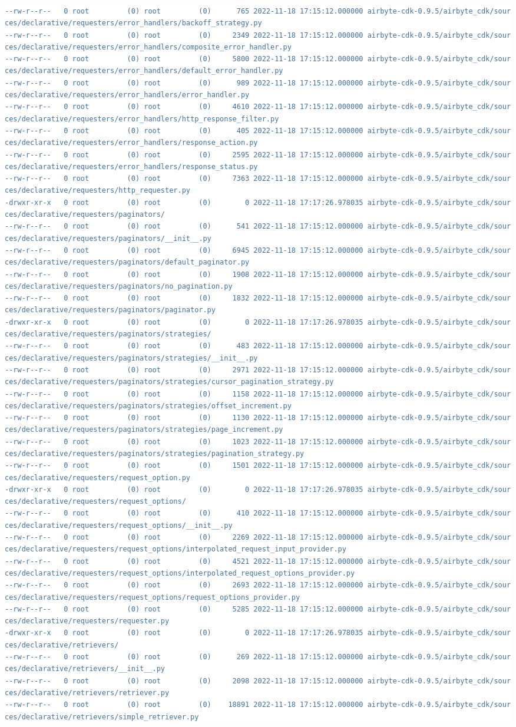 ```diff
--rw-r--r--   0 root         (0) root         (0)      765 2022-11-18 17:15:12.000000 airbyte-cdk-0.9.5/airbyte_cdk/sources/declarative/requesters/error_handlers/backoff_strategy.py
--rw-r--r--   0 root         (0) root         (0)     2349 2022-11-18 17:15:12.000000 airbyte-cdk-0.9.5/airbyte_cdk/sources/declarative/requesters/error_handlers/composite_error_handler.py
--rw-r--r--   0 root         (0) root         (0)     5800 2022-11-18 17:15:12.000000 airbyte-cdk-0.9.5/airbyte_cdk/sources/declarative/requesters/error_handlers/default_error_handler.py
--rw-r--r--   0 root         (0) root         (0)      989 2022-11-18 17:15:12.000000 airbyte-cdk-0.9.5/airbyte_cdk/sources/declarative/requesters/error_handlers/error_handler.py
--rw-r--r--   0 root         (0) root         (0)     4610 2022-11-18 17:15:12.000000 airbyte-cdk-0.9.5/airbyte_cdk/sources/declarative/requesters/error_handlers/http_response_filter.py
--rw-r--r--   0 root         (0) root         (0)      405 2022-11-18 17:15:12.000000 airbyte-cdk-0.9.5/airbyte_cdk/sources/declarative/requesters/error_handlers/response_action.py
--rw-r--r--   0 root         (0) root         (0)     2595 2022-11-18 17:15:12.000000 airbyte-cdk-0.9.5/airbyte_cdk/sources/declarative/requesters/error_handlers/response_status.py
--rw-r--r--   0 root         (0) root         (0)     7363 2022-11-18 17:15:12.000000 airbyte-cdk-0.9.5/airbyte_cdk/sources/declarative/requesters/http_requester.py
-drwxr-xr-x   0 root         (0) root         (0)        0 2022-11-18 17:17:26.978035 airbyte-cdk-0.9.5/airbyte_cdk/sources/declarative/requesters/paginators/
--rw-r--r--   0 root         (0) root         (0)      541 2022-11-18 17:15:12.000000 airbyte-cdk-0.9.5/airbyte_cdk/sources/declarative/requesters/paginators/__init__.py
--rw-r--r--   0 root         (0) root         (0)     6945 2022-11-18 17:15:12.000000 airbyte-cdk-0.9.5/airbyte_cdk/sources/declarative/requesters/paginators/default_paginator.py
--rw-r--r--   0 root         (0) root         (0)     1908 2022-11-18 17:15:12.000000 airbyte-cdk-0.9.5/airbyte_cdk/sources/declarative/requesters/paginators/no_pagination.py
--rw-r--r--   0 root         (0) root         (0)     1832 2022-11-18 17:15:12.000000 airbyte-cdk-0.9.5/airbyte_cdk/sources/declarative/requesters/paginators/paginator.py
-drwxr-xr-x   0 root         (0) root         (0)        0 2022-11-18 17:17:26.978035 airbyte-cdk-0.9.5/airbyte_cdk/sources/declarative/requesters/paginators/strategies/
--rw-r--r--   0 root         (0) root         (0)      483 2022-11-18 17:15:12.000000 airbyte-cdk-0.9.5/airbyte_cdk/sources/declarative/requesters/paginators/strategies/__init__.py
--rw-r--r--   0 root         (0) root         (0)     2971 2022-11-18 17:15:12.000000 airbyte-cdk-0.9.5/airbyte_cdk/sources/declarative/requesters/paginators/strategies/cursor_pagination_strategy.py
--rw-r--r--   0 root         (0) root         (0)     1158 2022-11-18 17:15:12.000000 airbyte-cdk-0.9.5/airbyte_cdk/sources/declarative/requesters/paginators/strategies/offset_increment.py
--rw-r--r--   0 root         (0) root         (0)     1130 2022-11-18 17:15:12.000000 airbyte-cdk-0.9.5/airbyte_cdk/sources/declarative/requesters/paginators/strategies/page_increment.py
--rw-r--r--   0 root         (0) root         (0)     1023 2022-11-18 17:15:12.000000 airbyte-cdk-0.9.5/airbyte_cdk/sources/declarative/requesters/paginators/strategies/pagination_strategy.py
--rw-r--r--   0 root         (0) root         (0)     1501 2022-11-18 17:15:12.000000 airbyte-cdk-0.9.5/airbyte_cdk/sources/declarative/requesters/request_option.py
-drwxr-xr-x   0 root         (0) root         (0)        0 2022-11-18 17:17:26.978035 airbyte-cdk-0.9.5/airbyte_cdk/sources/declarative/requesters/request_options/
--rw-r--r--   0 root         (0) root         (0)      410 2022-11-18 17:15:12.000000 airbyte-cdk-0.9.5/airbyte_cdk/sources/declarative/requesters/request_options/__init__.py
--rw-r--r--   0 root         (0) root         (0)     2269 2022-11-18 17:15:12.000000 airbyte-cdk-0.9.5/airbyte_cdk/sources/declarative/requesters/request_options/interpolated_request_input_provider.py
--rw-r--r--   0 root         (0) root         (0)     4521 2022-11-18 17:15:12.000000 airbyte-cdk-0.9.5/airbyte_cdk/sources/declarative/requesters/request_options/interpolated_request_options_provider.py
--rw-r--r--   0 root         (0) root         (0)     2693 2022-11-18 17:15:12.000000 airbyte-cdk-0.9.5/airbyte_cdk/sources/declarative/requesters/request_options/request_options_provider.py
--rw-r--r--   0 root         (0) root         (0)     5285 2022-11-18 17:15:12.000000 airbyte-cdk-0.9.5/airbyte_cdk/sources/declarative/requesters/requester.py
-drwxr-xr-x   0 root         (0) root         (0)        0 2022-11-18 17:17:26.978035 airbyte-cdk-0.9.5/airbyte_cdk/sources/declarative/retrievers/
--rw-r--r--   0 root         (0) root         (0)      269 2022-11-18 17:15:12.000000 airbyte-cdk-0.9.5/airbyte_cdk/sources/declarative/retrievers/__init__.py
--rw-r--r--   0 root         (0) root         (0)     2098 2022-11-18 17:15:12.000000 airbyte-cdk-0.9.5/airbyte_cdk/sources/declarative/retrievers/retriever.py
--rw-r--r--   0 root         (0) root         (0)    18891 2022-11-18 17:15:12.000000 airbyte-cdk-0.9.5/airbyte_cdk/sources/declarative/retrievers/simple_retriever.py
```